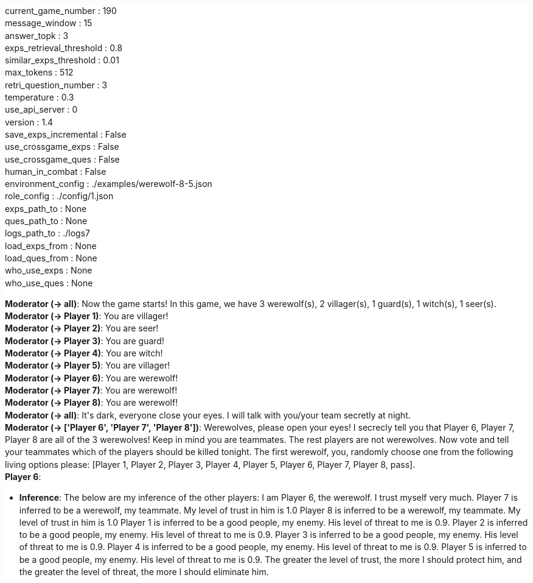 current_game_number : 190  
message_window : 15  
answer_topk : 3  
exps_retrieval_threshold : 0.8  
similar_exps_threshold : 0.01  
max_tokens : 512  
retri_question_number : 3  
temperature : 0.3  
use_api_server : 0  
version : 1.4  
save_exps_incremental : False  
use_crossgame_exps : False  
use_crossgame_ques : False  
human_in_combat : False  
environment_config : ./examples/werewolf-8-5.json  
role_config : ./config/1.json  
exps_path_to : None  
ques_path_to : None  
logs_path_to : ./logs7  
load_exps_from : None  
load_ques_from : None  
who_use_exps : None  
who_use_ques : None  

**Moderator (-> all)**: Now the game starts! In this game, we have 3 werewolf(s), 2 villager(s), 1 guard(s), 1 witch(s), 1 seer(s).  
**Moderator (-> Player 1)**: You are villager!  
**Moderator (-> Player 2)**: You are seer!  
**Moderator (-> Player 3)**: You are guard!  
**Moderator (-> Player 4)**: You are witch!  
**Moderator (-> Player 5)**: You are villager!  
**Moderator (-> Player 6)**: You are werewolf!  
**Moderator (-> Player 7)**: You are werewolf!  
**Moderator (-> Player 8)**: You are werewolf!  
**Moderator (-> all)**: It's dark, everyone close your eyes. I will talk with you/your team secretly at night.  
**Moderator (-> ['Player 6', 'Player 7', 'Player 8'])**: Werewolves, please open your eyes! I secrecly tell you that Player 6, Player 7, Player 8 are all of the 3 werewolves! Keep in mind you are teammates. The rest players are not werewolves. Now vote and tell your teammates which of the players should be killed tonight. The first werewolf, you, randomly choose one from the following living options please: [Player 1, Player 2, Player 3, Player 4, Player 5, Player 6, Player 7, Player 8, pass].   
**Player 6**:  
- **Inference**: 
The below are my inference of the other players:
I am Player 6, the werewolf. I trust myself very much.
Player 7 is inferred to be a werewolf, my teammate. My level of trust in him is 1.0
Player 8 is inferred to be a werewolf, my teammate. My level of trust in him is 1.0
Player 1 is inferred to be a good people, my enemy. His level of threat to me is 0.9.
Player 2 is inferred to be a good people, my enemy. His level of threat to me is 0.9.
Player 3 is inferred to be a good people, my enemy. His level of threat to me is 0.9.
Player 4 is inferred to be a good people, my enemy. His level of threat to me is 0.9.
Player 5 is inferred to be a good people, my enemy. His level of threat to me is 0.9.
The greater the level of trust, the more I should protect him, and the greater the level of threat, the more I should eliminate him.
